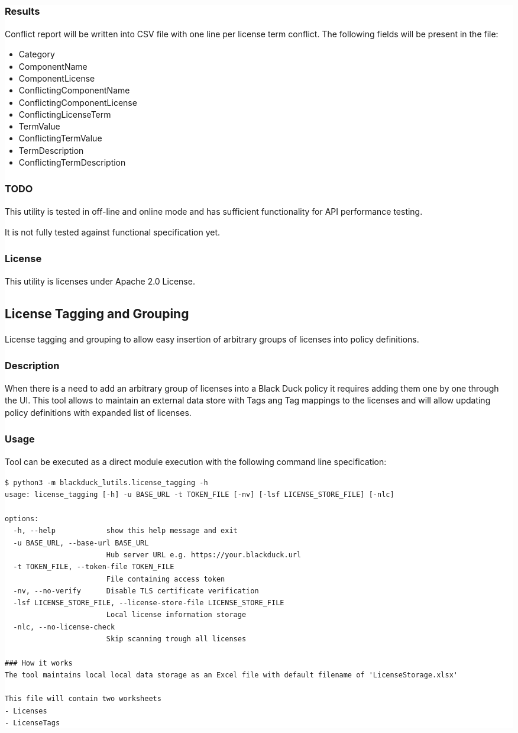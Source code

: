 ### Results
Conflict report will be written into CSV file with one line per license term conflict.
The following fields will be present in the file:
* Category
* ComponentName
* ComponentLicense
* ConflictingComponentName
* ConflictingComponentLicense
* ConflictingLicenseTerm
* TermValue
* ConflictingTermValue
* TermDescription
* ConflictingTermDescription

### TODO
This utility is tested in off-line and online mode and has sufficient functionality for API performance testing.

It is not fully tested against functional specification yet.


### License
This utility is licenses under Apache 2.0 License.


## License Tagging and Grouping
License tagging and grouping to allow easy insertion of arbitrary groups of licenses into policy definitions. 

### Description
When there is a need to add an arbitrary group of licenses into a Black Duck policy
it requires adding them one by one through the UI. This tool allows to maintain an external data store with Tags ang Tag mappings to the licenses and will allow updating policy definitions with expanded list of licenses.

### Usage
Tool can be executed as a direct module execution with the following command line specification:

```
$ python3 -m blackduck_lutils.license_tagging -h
usage: license_tagging [-h] -u BASE_URL -t TOKEN_FILE [-nv] [-lsf LICENSE_STORE_FILE] [-nlc]

options:
  -h, --help            show this help message and exit
  -u BASE_URL, --base-url BASE_URL
                        Hub server URL e.g. https://your.blackduck.url
  -t TOKEN_FILE, --token-file TOKEN_FILE
                        File containing access token
  -nv, --no-verify      Disable TLS certificate verification
  -lsf LICENSE_STORE_FILE, --license-store-file LICENSE_STORE_FILE
                        Local license information storage
  -nlc, --no-license-check
                        Skip scanning trough all licenses

### How it works
The tool maintains local local data storage as an Excel file with default filename of 'LicenseStorage.xlsx'

This file will contain two worksheets
- Licenses
- LicenseTags

```